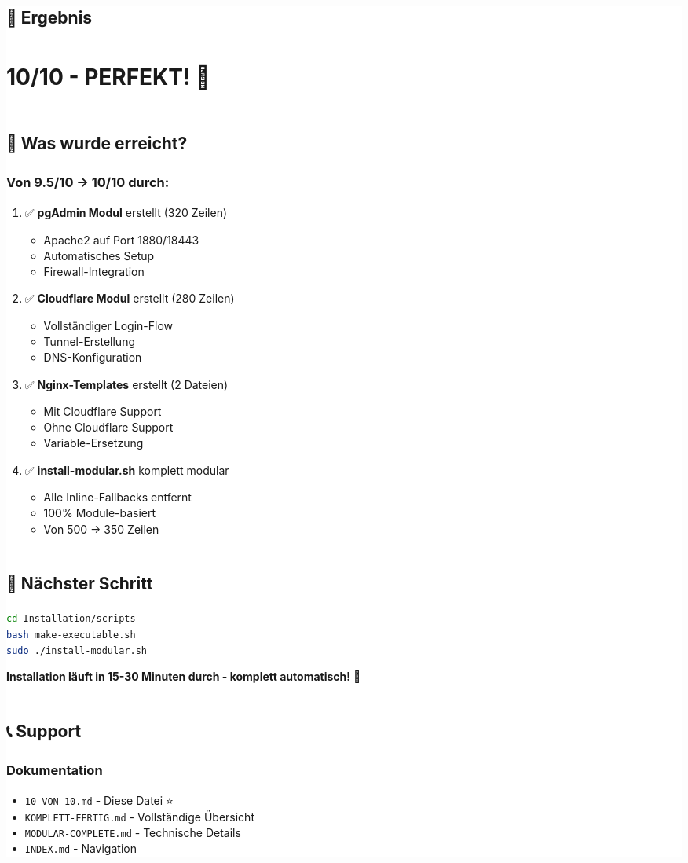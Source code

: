 
## 🎉 Ergebnis

# **10/10 - PERFEKT!** 🎉

---

## 📝 Was wurde erreicht?

### **Von 9.5/10 → 10/10 durch:**

1. ✅ **pgAdmin Modul** erstellt (320 Zeilen)
   - Apache2 auf Port 1880/18443
   - Automatisches Setup
   - Firewall-Integration

2. ✅ **Cloudflare Modul** erstellt (280 Zeilen)
   - Vollständiger Login-Flow
   - Tunnel-Erstellung
   - DNS-Konfiguration

3. ✅ **Nginx-Templates** erstellt (2 Dateien)
   - Mit Cloudflare Support
   - Ohne Cloudflare Support
   - Variable-Ersetzung

4. ✅ **install-modular.sh** komplett modular
   - Alle Inline-Fallbacks entfernt
   - 100% Module-basiert
   - Von 500 → 350 Zeilen

---

## 🚀 Nächster Schritt

```bash
cd Installation/scripts
bash make-executable.sh
sudo ./install-modular.sh
```

**Installation läuft in 15-30 Minuten durch - komplett automatisch!** 🎉

---

## 📞 Support

### Dokumentation
- `10-VON-10.md` - Diese Datei ⭐
- `KOMPLETT-FERTIG.md` - Vollständige Übersicht
- `MODULAR-COMPLETE.md` - Technische Details
- `INDEX.md` - Navigation
